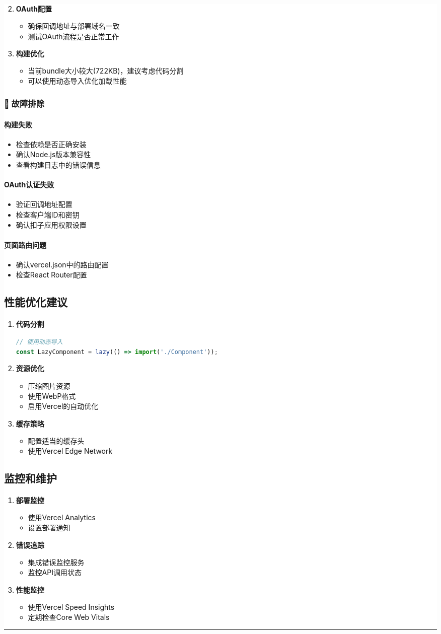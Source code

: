 2. **OAuth配置**
   - 确保回调地址与部署域名一致
   - 测试OAuth流程是否正常工作

3. **构建优化**
   - 当前bundle大小较大(722KB)，建议考虑代码分割
   - 可以使用动态导入优化加载性能

### 🔧 故障排除

#### 构建失败
- 检查依赖是否正确安装
- 确认Node.js版本兼容性
- 查看构建日志中的错误信息

#### OAuth认证失败
- 验证回调地址配置
- 检查客户端ID和密钥
- 确认扣子应用权限设置

#### 页面路由问题
- 确认vercel.json中的路由配置
- 检查React Router配置

## 性能优化建议

1. **代码分割**
   ```javascript
   // 使用动态导入
   const LazyComponent = lazy(() => import('./Component'));
   ```

2. **资源优化**
   - 压缩图片资源
   - 使用WebP格式
   - 启用Vercel的自动优化

3. **缓存策略**
   - 配置适当的缓存头
   - 使用Vercel Edge Network

## 监控和维护

1. **部署监控**
   - 使用Vercel Analytics
   - 设置部署通知

2. **错误追踪**
   - 集成错误监控服务
   - 监控API调用状态

3. **性能监控**
   - 使用Vercel Speed Insights
   - 定期检查Core Web Vitals

---